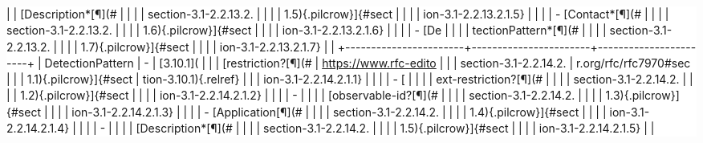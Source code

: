 |                       |   [Description\*[¶](# |                       |
|                       | section-3.1-2.2.13.2. |                       |
|                       | 1.5){.pilcrow}]{#sect |                       |
|                       | ion-3.1-2.2.13.2.1.5} |                       |
|                       | -   [Contact\*[¶](#   |                       |
|                       | section-3.1-2.2.13.2. |                       |
|                       | 1.6){.pilcrow}]{#sect |                       |
|                       | ion-3.1-2.2.13.2.1.6} |                       |
|                       | -   [De               |                       |
|                       | tectionPattern\*[¶](# |                       |
|                       | section-3.1-2.2.13.2. |                       |
|                       | 1.7){.pilcrow}]{#sect |                       |
|                       | ion-3.1-2.2.13.2.1.7} |                       |
+-----------------------+-----------------------+-----------------------+
| DetectionPattern      | -                     | [3.10.1](             |
|                       |    [restriction?[¶](# | https://www.rfc-edito |
|                       | section-3.1-2.2.14.2. | r.org/rfc/rfc7970#sec |
|                       | 1.1){.pilcrow}]{#sect | tion-3.10.1){.relref} |
|                       | ion-3.1-2.2.14.2.1.1} |                       |
|                       | -   [                 |                       |
|                       | ext-restriction?[¶](# |                       |
|                       | section-3.1-2.2.14.2. |                       |
|                       | 1.2){.pilcrow}]{#sect |                       |
|                       | ion-3.1-2.2.14.2.1.2} |                       |
|                       | -                     |                       |
|                       |  [observable-id?[¶](# |                       |
|                       | section-3.1-2.2.14.2. |                       |
|                       | 1.3){.pilcrow}]{#sect |                       |
|                       | ion-3.1-2.2.14.2.1.3} |                       |
|                       | -   [Application[¶](# |                       |
|                       | section-3.1-2.2.14.2. |                       |
|                       | 1.4){.pilcrow}]{#sect |                       |
|                       | ion-3.1-2.2.14.2.1.4} |                       |
|                       | -                     |                       |
|                       |   [Description\*[¶](# |                       |
|                       | section-3.1-2.2.14.2. |                       |
|                       | 1.5){.pilcrow}]{#sect |                       |
|                       | ion-3.1-2.2.14.2.1.5} |                       |